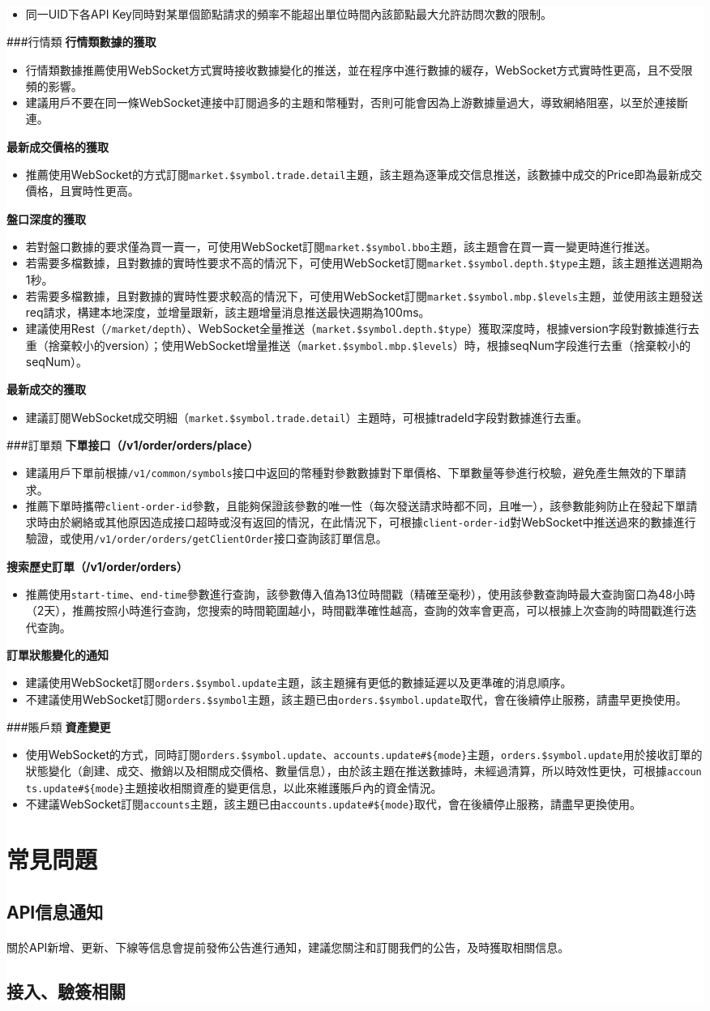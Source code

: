 - 同一UID下各API Key同時對某單個節點請求的頻率不能超出單位時間內該節點最大允許訪問次數的限制。

###行情類
**行情類數據的獲取**

- 行情類數據推薦使用WebSocket方式實時接收數據變化的推送，並在程序中進行數據的緩存，WebSocket方式實時性更高，且不受限頻的影響。
- 建議用戶不要在同一條WebSocket連接中訂閱過多的主題和幣種對，否則可能會因為上游數據量過大，導致網絡阻塞，以至於連接斷連。

**最新成交價格的獲取**

- 推薦使用WebSocket的方式訂閱`market.$symbol.trade.detail`主題，該主題為逐筆成交信息推送，該數據中成交的Price即為最新成交價格，且實時性更高。

**盤口深度的獲取**

- 若對盤口數據的要求僅為買一賣一，可使用WebSocket訂閱`market.$symbol.bbo`主題，該主題會在買一賣一變更時進行推送。
- 若需要多檔數據，且對數據的實時性要求不高的情況下，可使用WebSocket訂閱`market.$symbol.depth.$type`主題，該主題推送週期為1秒。
- 若需要多檔數據，且對數據的實時性要求較高的情況下，可使用WebSocket訂閱`market.$symbol.mbp.$levels`主題，並使用該主題發送req請求，構建本地深度，並增量跟新，該主題增量消息推送最快週期為100ms。
- 建議使用Rest（`/market/depth`）、WebSocket全量推送（`market.$symbol.depth.$type`）獲取深度時，根據version字段對數據進行去重（捨棄較小的version）；使用WebSocket增量推送（`market.$symbol.mbp.$levels`）時，根據seqNum字段進行去重（捨棄較小的seqNum）。

**最新成交的獲取**

- 建議訂閱WebSocket成交明細（`market.$symbol.trade.detail`）主題時，可根據tradeId字段對數據進行去重。

###訂單類
**下單接口（/v1/order/orders/place）**

- 建議用戶下單前根據`/v1/common/symbols`接口中返回的幣種對參數數據對下單價格、下單數量等參進行校驗，避免產生無效的下單請求。
- 推薦下單時攜帶`client-order-id`參數，且能夠保證該參數的唯一性（每次發送請求時都不同，且唯一），該參數能夠防止在發起下單請求時由於網絡或其他原因造成接口超時或沒有返回的情況，在此情況下，可根據`client-order-id`對WebSocket中推送過來的數據進行驗證，或使用`/v1/order/orders/getClientOrder`接口查詢該訂單信息。

**搜索歷史訂單（/v1/order/orders）**

- 推薦使用`start-time`、`end-time`參數進行查詢，該參數傳入值為13位時間戳（精確至毫秒），使用該參數查詢時最大查詢窗口為48小時（2天），推薦按照小時進行查詢，您搜索的時間範圍越小，時間戳準確性越高，查詢的效率會更高，可以根據上次查詢的時間戳進行迭代查詢。

**訂單狀態變化的通知**

- 建議使用WebSocket訂閱`orders.$symbol.update`主題，該主題擁有更低的數據延遲以及更準確的消息順序。
- 不建議使用WebSocket訂閱`orders.$symbol`主題，該主題已由`orders.$symbol.update`取代，會在後續停止服務，請盡早更換使用。

###賬戶類
**資產變更**

- 使用WebSocket的方式，同時訂閱`orders.$symbol.update`、`accounts.update#${mode}`主題，`orders.$symbol.update`用於接收訂單的狀態變化（創建、成交、撤銷以及相關成交價格、數量信息），由於該主題在推送數據時，未經過清算，所以時效性更快，可根據`accounts.update#${mode}`主題接收相關資產的變更信息，以此來維護賬戶內的資金情況。
- 不建議WebSocket訂閱`accounts`主題，該主題已由`accounts.update#${mode}`取代，會在後續停止服務，請盡早更換使用。

# 常見問題

## API信息通知

關於API新增、更新、下線等信息會提前發佈公告進行通知，建議您關注和訂閱我們的公告，及時獲取相關信息。  

## 接入、驗簽相關
